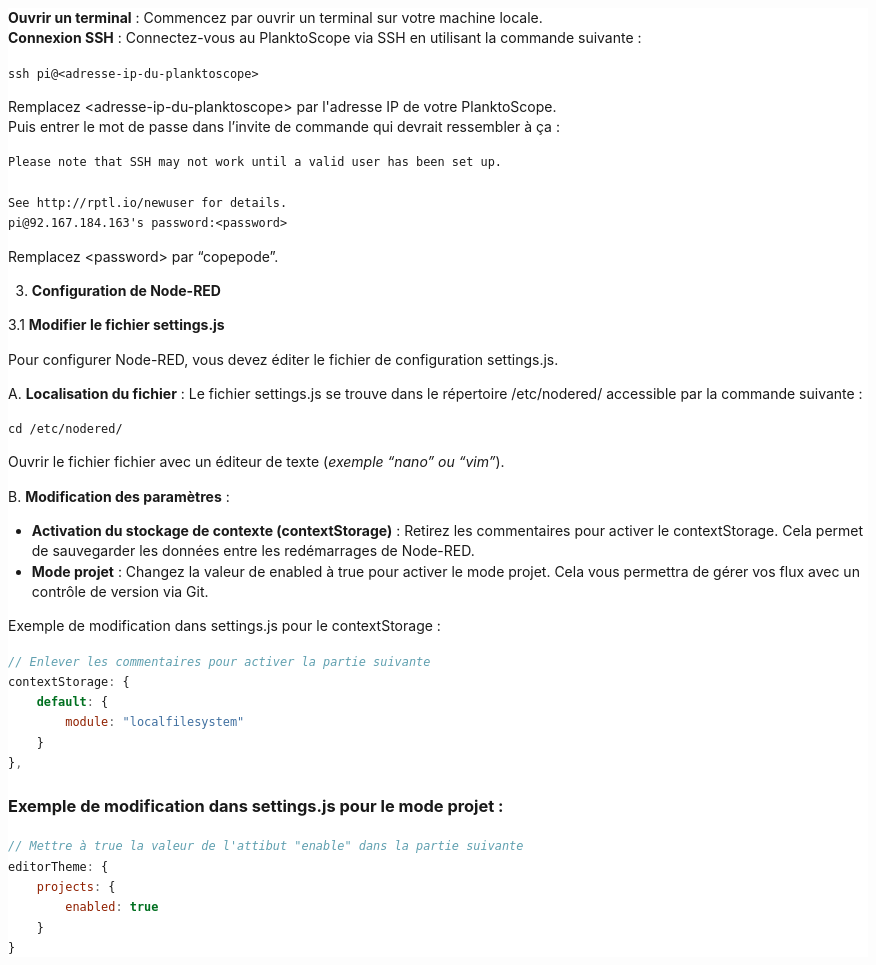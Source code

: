 **Ouvrir un terminal** : Commencez par ouvrir un terminal sur votre machine locale.  
**Connexion SSH** : Connectez-vous au PlanktoScope via SSH en utilisant la commande suivante :

```
ssh pi@<adresse-ip-du-planktoscope>
```

Remplacez \<adresse-ip-du-planktoscope\> par l'adresse IP de votre PlanktoScope.  
Puis entrer le mot de passe dans l’invite de commande qui devrait ressembler à ça :

```
Please note that SSH may not work until a valid user has been set up.

See http://rptl.io/newuser for details.
pi@92.167.184.163's password:<password>
```

Remplacez \<password\> par “copepode”.

3. **Configuration de Node-RED**  

3.1 **Modifier le fichier settings.js**

Pour configurer Node-RED, vous devez éditer le fichier de configuration settings.js.

A. **Localisation du fichier** : Le fichier settings.js se trouve dans le répertoire /etc/nodered/ accessible par la commande suivante : 

```
cd /etc/nodered/
```

Ouvrir le fichier fichier avec un éditeur de texte (*exemple “nano” ou “vim”*).

B. **Modification des paramètres** :  
   * **Activation du stockage de contexte (contextStorage)** : Retirez les commentaires pour activer le contextStorage. Cela permet de sauvegarder les données entre les redémarrages de Node-RED.  
   * **Mode projet** : Changez la valeur de enabled à true pour activer le mode projet. Cela vous permettra de gérer vos flux avec un contrôle de version via Git.

Exemple de modification dans settings.js pour le contextStorage :

```javascript
// Enlever les commentaires pour activer la partie suivante
contextStorage: {
    default: {
        module: "localfilesystem"
    }
},
```

### Exemple de modification dans settings.js pour le mode projet : 

```javascript
// Mettre à true la valeur de l'attibut "enable" dans la partie suivante
editorTheme: {
    projects: {
        enabled: true
    }
}
```
